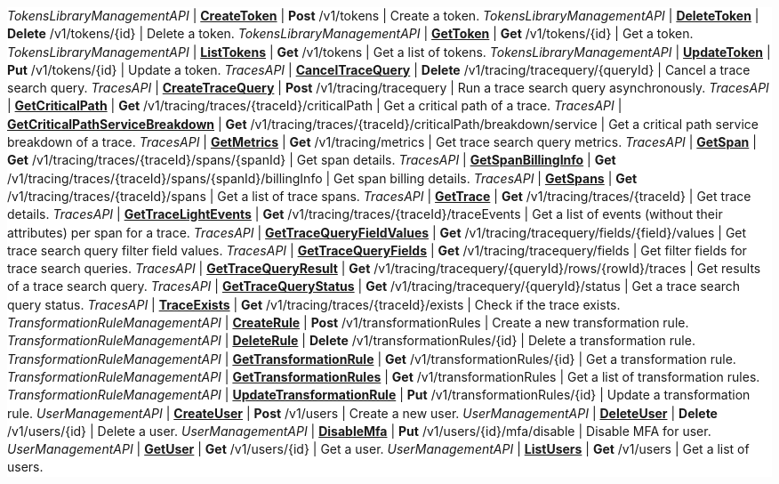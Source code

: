 *TokensLibraryManagementAPI* | [**CreateToken**](docs/TokensLibraryManagementAPI.md#createtoken) | **Post** /v1/tokens | Create a token.
*TokensLibraryManagementAPI* | [**DeleteToken**](docs/TokensLibraryManagementAPI.md#deletetoken) | **Delete** /v1/tokens/{id} | Delete a token.
*TokensLibraryManagementAPI* | [**GetToken**](docs/TokensLibraryManagementAPI.md#gettoken) | **Get** /v1/tokens/{id} | Get a token.
*TokensLibraryManagementAPI* | [**ListTokens**](docs/TokensLibraryManagementAPI.md#listtokens) | **Get** /v1/tokens | Get a list of tokens.
*TokensLibraryManagementAPI* | [**UpdateToken**](docs/TokensLibraryManagementAPI.md#updatetoken) | **Put** /v1/tokens/{id} | Update a token.
*TracesAPI* | [**CancelTraceQuery**](docs/TracesAPI.md#canceltracequery) | **Delete** /v1/tracing/tracequery/{queryId} | Cancel a trace search query.
*TracesAPI* | [**CreateTraceQuery**](docs/TracesAPI.md#createtracequery) | **Post** /v1/tracing/tracequery | Run a trace search query asynchronously.
*TracesAPI* | [**GetCriticalPath**](docs/TracesAPI.md#getcriticalpath) | **Get** /v1/tracing/traces/{traceId}/criticalPath | Get a critical path of a trace.
*TracesAPI* | [**GetCriticalPathServiceBreakdown**](docs/TracesAPI.md#getcriticalpathservicebreakdown) | **Get** /v1/tracing/traces/{traceId}/criticalPath/breakdown/service | Get a critical path service breakdown of a trace.
*TracesAPI* | [**GetMetrics**](docs/TracesAPI.md#getmetrics) | **Get** /v1/tracing/metrics | Get trace search query metrics.
*TracesAPI* | [**GetSpan**](docs/TracesAPI.md#getspan) | **Get** /v1/tracing/traces/{traceId}/spans/{spanId} | Get span details.
*TracesAPI* | [**GetSpanBillingInfo**](docs/TracesAPI.md#getspanbillinginfo) | **Get** /v1/tracing/traces/{traceId}/spans/{spanId}/billingInfo | Get span billing details.
*TracesAPI* | [**GetSpans**](docs/TracesAPI.md#getspans) | **Get** /v1/tracing/traces/{traceId}/spans | Get a list of trace spans.
*TracesAPI* | [**GetTrace**](docs/TracesAPI.md#gettrace) | **Get** /v1/tracing/traces/{traceId} | Get trace details.
*TracesAPI* | [**GetTraceLightEvents**](docs/TracesAPI.md#gettracelightevents) | **Get** /v1/tracing/traces/{traceId}/traceEvents | Get a list of events (without their attributes) per span for a trace.
*TracesAPI* | [**GetTraceQueryFieldValues**](docs/TracesAPI.md#gettracequeryfieldvalues) | **Get** /v1/tracing/tracequery/fields/{field}/values | Get trace search query filter field values.
*TracesAPI* | [**GetTraceQueryFields**](docs/TracesAPI.md#gettracequeryfields) | **Get** /v1/tracing/tracequery/fields | Get filter fields for trace search queries.
*TracesAPI* | [**GetTraceQueryResult**](docs/TracesAPI.md#gettracequeryresult) | **Get** /v1/tracing/tracequery/{queryId}/rows/{rowId}/traces | Get results of a trace search query.
*TracesAPI* | [**GetTraceQueryStatus**](docs/TracesAPI.md#gettracequerystatus) | **Get** /v1/tracing/tracequery/{queryId}/status | Get a trace search query status.
*TracesAPI* | [**TraceExists**](docs/TracesAPI.md#traceexists) | **Get** /v1/tracing/traces/{traceId}/exists | Check if the trace exists.
*TransformationRuleManagementAPI* | [**CreateRule**](docs/TransformationRuleManagementAPI.md#createrule) | **Post** /v1/transformationRules | Create a new transformation rule.
*TransformationRuleManagementAPI* | [**DeleteRule**](docs/TransformationRuleManagementAPI.md#deleterule) | **Delete** /v1/transformationRules/{id} | Delete a transformation rule.
*TransformationRuleManagementAPI* | [**GetTransformationRule**](docs/TransformationRuleManagementAPI.md#gettransformationrule) | **Get** /v1/transformationRules/{id} | Get a transformation rule.
*TransformationRuleManagementAPI* | [**GetTransformationRules**](docs/TransformationRuleManagementAPI.md#gettransformationrules) | **Get** /v1/transformationRules | Get a list of transformation rules.
*TransformationRuleManagementAPI* | [**UpdateTransformationRule**](docs/TransformationRuleManagementAPI.md#updatetransformationrule) | **Put** /v1/transformationRules/{id} | Update a transformation rule.
*UserManagementAPI* | [**CreateUser**](docs/UserManagementAPI.md#createuser) | **Post** /v1/users | Create a new user.
*UserManagementAPI* | [**DeleteUser**](docs/UserManagementAPI.md#deleteuser) | **Delete** /v1/users/{id} | Delete a user.
*UserManagementAPI* | [**DisableMfa**](docs/UserManagementAPI.md#disablemfa) | **Put** /v1/users/{id}/mfa/disable | Disable MFA for user.
*UserManagementAPI* | [**GetUser**](docs/UserManagementAPI.md#getuser) | **Get** /v1/users/{id} | Get a user.
*UserManagementAPI* | [**ListUsers**](docs/UserManagementAPI.md#listusers) | **Get** /v1/users | Get a list of users.